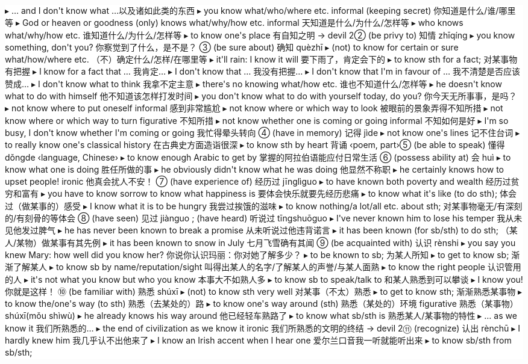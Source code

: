 ▸ … and I don't know what …以及诸如此类的东西 
▸ you know what/who/where etc. informal (keeping secret) 你知道是什么/谁/哪里等 
▸ God or heaven or goodness (only) knows what/why/how etc. informal 天知道是什么/为什么/怎样等 
▸ who knows what/why/how etc. 谁知道什么/为什么/怎样等 
▸ to know one's place 有自知之明 → devil 2② (be privy to) 知情 zhīqíng 
▸ you know something, don't you? 你察觉到了什么，是不是？ ③ (be sure about) 确知 quèzhī 
▸ (not) to know for certain or sure what/how/where etc. （不）确定什么/怎样/在哪里等 
▸ it'll rain: I know it will 要下雨了，肯定会下的 
▸ to know sth for a fact;
 对某事物有把握 
▸ I know for a fact that … 我肯定… 
▸ I don't know that … 我没有把握… 
▸ I don't know that I'm in favour of … 我不清楚是否应该赞成… 
▸ I don't know what to think 我拿不定主意 
▸ there's no knowing what/how etc. 谁也不知道什么/怎样等 
▸ he doesn't know what to do with himself 他不知道该怎样打发时间 
▸ you don't know what to do with yourself today, do you? 你今天无所事事，是吗？ 
▸ not know where to put oneself informal 感到非常尴尬 
▸ not know where or which way to look 被眼前的景象弄得不知所措 
▸ not know where or which way to turn figurative 不知所措 
▸ not know whether one is coming or going informal 不知如何是好 
▸ I'm so busy, I don't know whether I'm coming or going 我忙得晕头转向 ④ (have in memory) 记得 jìde 
▸ not know one's lines 记不住台词 
▸ to really know one's classical history 在古典史方面造诣很深 
▸ to know sth by heart 背诵 ‹poem, part›⑤ (be able to speak) 懂得 dǒngde ‹language, Chinese›
▸ to know enough Arabic to get by 掌握的阿拉伯语能应付日常生活 ⑥ (possess ability at) 会 huì 
▸ to know what one is doing 胜任所做的事 
▸ he obviously didn't know what he was doing 他显然不称职 
▸ he certainly knows how to upset people! ironic 他真会扰人不安！ ⑦ (have experience of) 经历过 jīnglìguo 
▸ to have known both poverty and wealth 经历过贫穷和富有 
▸ you have to know sorrow to know what happiness is 要体会快乐就要先经历悲痛 
▸ to know what it's like (to do sth);
 体会过（做某事的）感受 
▸ I know what it is to be hungry 我尝过挨饿的滋味 
▸ to know nothing/a lot/all etc. about sth;
 对某事物毫无/有深刻的/有刻骨的等体会 ⑧ (have seen) 见过 jiànguo ;
 (have heard) 听说过 tīngshuōguo 
▸ I've never known him to lose his temper 我从未见他发过脾气 
▸ he has never been known to break a promise 从未听说过他违背诺言 
▸ it has been known (for sb/sth) to do sth;
 （某人/某物）做某事有其先例 
▸ it has been known to snow in July 七月飞雪确有其闻 ⑨ (be acquainted with) 认识 rènshi 
▸ you say you knew Mary: how well did you know her? 你说你认识玛丽：你对她了解多少？ 
▸ to be known to sb;
 为某人所知 
▸ to get to know sb;
 渐渐了解某人 
▸ to know sb by name/reputation/sight 叫得出某人的名字/了解某人的声誉/与某人面熟 
▸ to know the right people 认识管用的人 
▸ it's not what you know but who you know 本事大不如熟人多 
▸ to know sb to speak/talk to 和某人熟悉到可以攀谈 
▸ I know you! 你就是这样！ ⑩ (be familiar with) 熟悉 shúxī 
▸ (not) to know sth very well 对某事（不太）熟悉 
▸ to get to know sth;
 渐渐熟悉某事物 
▸ to know the/one's way (to sth) 熟悉（去某处的）路 
▸ to know one's way around (sth) 熟悉（某处的）环境 figurative 熟悉（某事物） shúxī(mǒu shìwù) 
▸ he already knows his way around 他已经轻车熟路了 
▸ to know what sb/sth is 熟悉某人/某事物的特性 
▸ … as we know it 我们所熟悉的… 
▸ the end of civilization as we know it ironic 我们所熟悉的文明的终结 → devil 2⑪ (recognize) 认出 rènchū 
▸ I hardly knew him 我几乎认不出他来了 
▸ I know an Irish accent when I hear one 爱尔兰口音我一听就能听出来 
▸ to know sb/sth from sb/sth;
